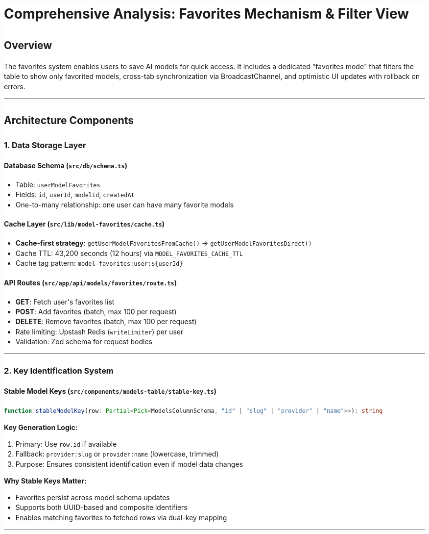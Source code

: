 # Comprehensive Analysis: Favorites Mechanism & Filter View

## Overview

The favorites system enables users to save AI models for quick access. It includes a dedicated "favorites mode" that filters the table to show only favorited models, cross-tab synchronization via BroadcastChannel, and optimistic UI updates with rollback on errors.

---

## Architecture Components

### 1. **Data Storage Layer**

#### Database Schema (`src/db/schema.ts`)
- Table: `userModelFavorites`
- Fields: `id`, `userId`, `modelId`, `createdAt`
- One-to-many relationship: one user can have many favorite models

#### Cache Layer (`src/lib/model-favorites/cache.ts`)
- **Cache-first strategy**: `getUserModelFavoritesFromCache()` → `getUserModelFavoritesDirect()`
- Cache TTL: 43,200 seconds (12 hours) via `MODEL_FAVORITES_CACHE_TTL`
- Cache tag pattern: `model-favorites:user:${userId}`

#### API Routes (`src/app/api/models/favorites/route.ts`)
- **GET**: Fetch user's favorites list
- **POST**: Add favorites (batch, max 100 per request)
- **DELETE**: Remove favorites (batch, max 100 per request)
- Rate limiting: Upstash Redis (`writeLimiter`) per user
- Validation: Zod schema for request bodies

---

### 2. **Key Identification System**

#### Stable Model Keys (`src/components/models-table/stable-key.ts`)
```typescript
function stableModelKey(row: Partial<Pick<ModelsColumnSchema, "id" | "slug" | "provider" | "name">>): string
```

**Key Generation Logic:**
1. Primary: Use `row.id` if available
2. Fallback: `provider:slug` or `provider:name` (lowercase, trimmed)
3. Purpose: Ensures consistent identification even if model data changes

**Why Stable Keys Matter:**
- Favorites persist across model schema updates
- Supports both UUID-based and composite identifiers
- Enables matching favorites to fetched rows via dual-key mapping

---